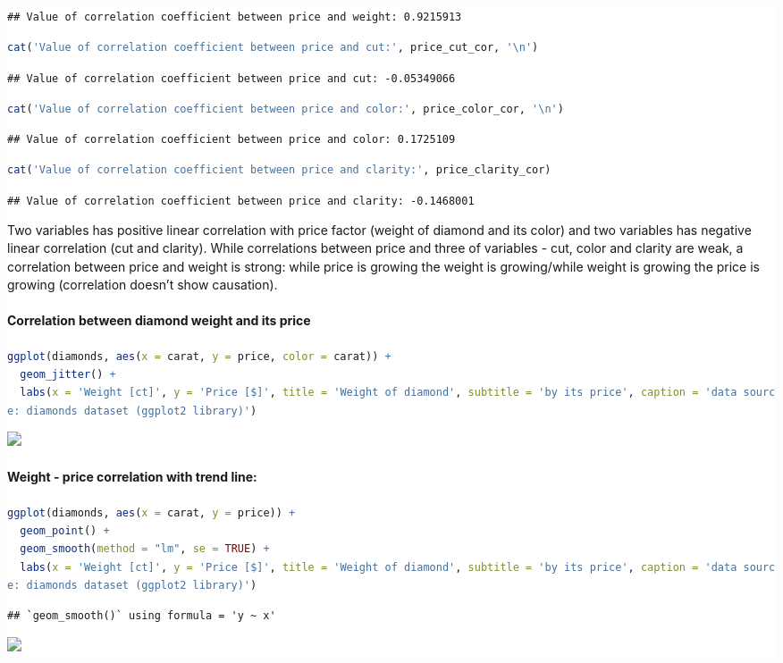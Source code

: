     ## Value of correlation coefficient between price and weight: 0.9215913

``` r
cat('Value of correlation coefficient between price and cut:', price_cut_cor, '\n')
```

    ## Value of correlation coefficient between price and cut: -0.05349066

``` r
cat('Value of correlation coefficient between price and color:', price_color_cor, '\n')
```

    ## Value of correlation coefficient between price and color: 0.1725109

``` r
cat('Value of correlation coefficient between price and clarity:', price_clarity_cor)
```

    ## Value of correlation coefficient between price and clarity: -0.1468001

Two variables has positive linear correlation with price factor (weight
of diamond and its color) and two variables has negative linear
correlation (cut and clarity). While correlations between price and
three of variables - cut, color and clarity are weak, a correlation
between price and weight is strong: while price is growing the weight is
growing/while weight is growing the price is growing (correlation
doesn’t show causation).

#### Correlation between diamond weight and its price

``` r
ggplot(diamonds, aes(x = carat, y = price, color = carat)) +
  geom_jitter() +
  labs(x = 'Weight [ct]', y = 'Price [$]', title = 'Weight of diamond', subtitle = 'by its price', caption = 'data source: diamonds dataset (ggplot2 library)')
```

![](diamonds_files/figure-gfm/plot_4-1.png)

#### Weight - price correlation with trend line:

``` r
ggplot(diamonds, aes(x = carat, y = price)) +
  geom_point() +
  geom_smooth(method = "lm", se = TRUE) +
  labs(x = 'Weight [ct]', y = 'Price [$]', title = 'Weight of diamond', subtitle = 'by its price', caption = 'data source: diamonds dataset (ggplot2 library)')
```

    ## `geom_smooth()` using formula = 'y ~ x'

![](diamonds_files/figure-gfm/plot_5-1.png)
